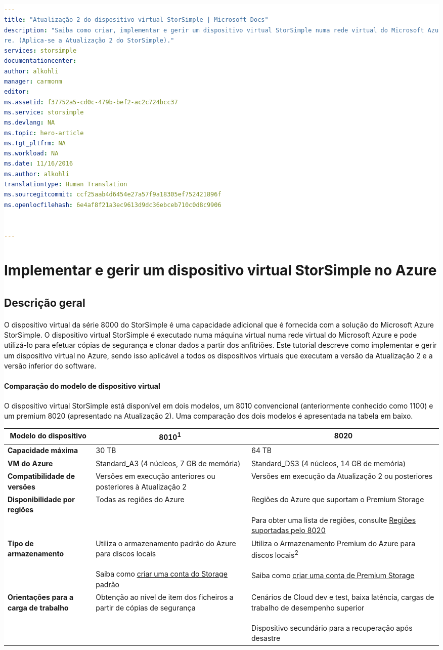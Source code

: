 ```yaml
---
title: "Atualização 2 do dispositivo virtual StorSimple | Microsoft Docs"
description: "Saiba como criar, implementar e gerir um dispositivo virtual StorSimple numa rede virtual do Microsoft Azure. (Aplica-se a Atualização 2 do StorSimple)."
services: storsimple
documentationcenter: 
author: alkohli
manager: carmonm
editor: 
ms.assetid: f37752a5-cd0c-479b-bef2-ac2c724bcc37
ms.service: storsimple
ms.devlang: NA
ms.topic: hero-article
ms.tgt_pltfrm: NA
ms.workload: NA
ms.date: 11/16/2016
ms.author: alkohli
translationtype: Human Translation
ms.sourcegitcommit: ccf25aab4d6454e27a57f9a18305ef752421896f
ms.openlocfilehash: 6e4af8f21a3ec9613d9dc36ebceb710c0d8c9906


---
```

# <a name="deploy-and-manage-a-storsimple-virtual-device-in-azure"></a>Implementar e gerir um dispositivo virtual StorSimple no Azure
## <a name="overview"></a>Descrição geral
O dispositivo virtual da série 8000 do StorSimple é uma capacidade adicional que é fornecida com a solução do Microsoft Azure StorSimple. O dispositivo virtual StorSimple é executado numa máquina virtual numa rede virtual do Microsoft Azure e pode utilizá-lo para efetuar cópias de segurança e clonar dados a partir dos anfitriões. Este tutorial descreve como implementar e gerir um dispositivo virtual no Azure, sendo isso aplicável a todos os dispositivos virtuais que executam a versão da Atualização 2 e a versão inferior do software.

#### <a name="virtual-device-model-comparison"></a>Comparação do modelo de dispositivo virtual
O dispositivo virtual StorSimple está disponível em dois modelos, um 8010 convencional (anteriormente conhecido como 1100) e um premium 8020 (apresentado na Atualização 2). Uma comparação dos dois modelos é apresentada na tabela em baixo.

| Modelo do dispositivo | 8010<sup>1</sup> | 8020 |
| --- | --- | --- |
| **Capacidade máxima** |30 TB |64 TB |
| **VM do Azure** |Standard_A3 (4 núcleos, 7 GB de memória) |Standard_DS3 (4 núcleos, 14 GB de memória) |
| **Compatibilidade de versões** |Versões em execução anteriores ou posteriores à Atualização 2 |Versões em execução da Atualização 2 ou posteriores |
| **Disponibilidade por regiões** |Todas as regiões do Azure |Regiões do Azure que suportam o Premium Storage<br></br>Para obter uma lista de regiões, consulte [Regiões suportadas pelo 8020](#supported-regions-for-8020) |
| **Tipo de armazenamento** |Utiliza o armazenamento padrão do Azure para discos locais<br></br> Saiba como [criar uma conta do Storage padrão](../storage/storage-create-storage-account.md) |Utiliza o Armazenamento Premium do Azure para discos locais<sup>2</sup> <br></br>Saiba como [criar uma conta de Premium Storage](../storage/storage-premium-storage.md#quick-start-create-and-use-a-premium-storage-account-for-a-virtual-machine-data-disk) |
| **Orientações para a carga de trabalho** |Obtenção ao nível de item dos ficheiros a partir de cópias de segurança |Cenários de Cloud dev e test, baixa latência, cargas de trabalho de desempenho superior <br></br>Dispositivo secundário para a recuperação após desastre |
